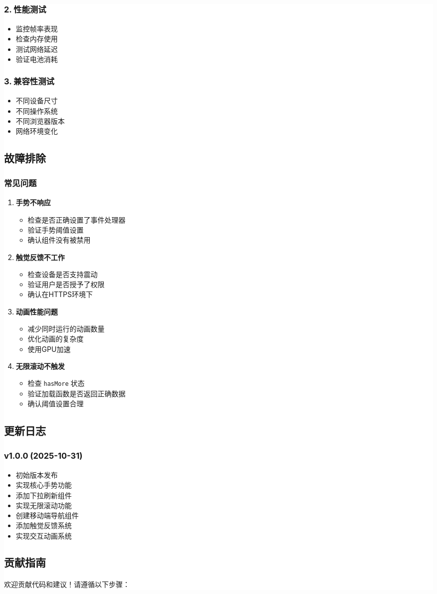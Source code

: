 ### 2. 性能测试
- 监控帧率表现
- 检查内存使用
- 测试网络延迟
- 验证电池消耗

### 3. 兼容性测试
- 不同设备尺寸
- 不同操作系统
- 不同浏览器版本
- 网络环境变化

## 故障排除

### 常见问题

1. **手势不响应**
   - 检查是否正确设置了事件处理器
   - 验证手势阈值设置
   - 确认组件没有被禁用

2. **触觉反馈不工作**
   - 检查设备是否支持震动
   - 验证用户是否授予了权限
   - 确认在HTTPS环境下

3. **动画性能问题**
   - 减少同时运行的动画数量
   - 优化动画的复杂度
   - 使用GPU加速

4. **无限滚动不触发**
   - 检查 `hasMore` 状态
   - 验证加载函数是否返回正确数据
   - 确认阈值设置合理

## 更新日志

### v1.0.0 (2025-10-31)
- 初始版本发布
- 实现核心手势功能
- 添加下拉刷新组件
- 实现无限滚动功能
- 创建移动端导航组件
- 添加触觉反馈系统
- 实现交互动画系统

## 贡献指南

欢迎贡献代码和建议！请遵循以下步骤：
